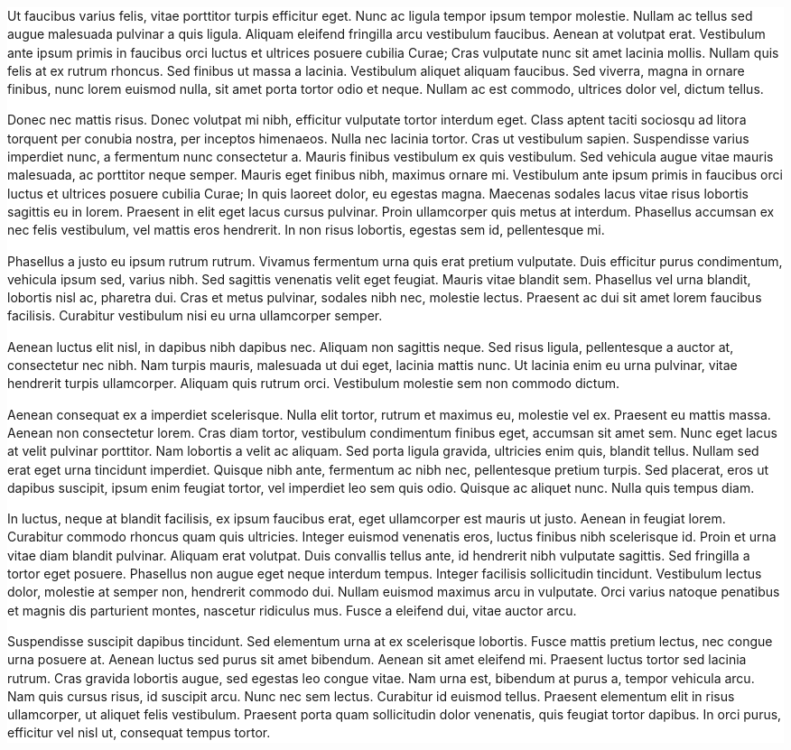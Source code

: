 Ut faucibus varius felis, vitae porttitor turpis efficitur eget. Nunc ac ligula tempor ipsum tempor molestie. Nullam ac tellus sed augue malesuada pulvinar a quis ligula. Aliquam eleifend fringilla arcu vestibulum faucibus. Aenean at volutpat erat. Vestibulum ante ipsum primis in faucibus orci luctus et ultrices posuere cubilia Curae; Cras vulputate nunc sit amet lacinia mollis. Nullam quis felis at ex rutrum rhoncus. Sed finibus ut massa a lacinia. Vestibulum aliquet aliquam faucibus. Sed viverra, magna in ornare finibus, nunc lorem euismod nulla, sit amet porta tortor odio et neque. Nullam ac est commodo, ultrices dolor vel, dictum tellus.

Donec nec mattis risus. Donec volutpat mi nibh, efficitur vulputate tortor interdum eget. Class aptent taciti sociosqu ad litora torquent per conubia nostra, per inceptos himenaeos. Nulla nec lacinia tortor. Cras ut vestibulum sapien. Suspendisse varius imperdiet nunc, a fermentum nunc consectetur a. Mauris finibus vestibulum ex quis vestibulum. Sed vehicula augue vitae mauris malesuada, ac porttitor neque semper. Mauris eget finibus nibh, maximus ornare mi. Vestibulum ante ipsum primis in faucibus orci luctus et ultrices posuere cubilia Curae; In quis laoreet dolor, eu egestas magna. Maecenas sodales lacus vitae risus lobortis sagittis eu in lorem. Praesent in elit eget lacus cursus pulvinar. Proin ullamcorper quis metus at interdum. Phasellus accumsan ex nec felis vestibulum, vel mattis eros hendrerit. In non risus lobortis, egestas sem id, pellentesque mi.

Phasellus a justo eu ipsum rutrum rutrum. Vivamus fermentum urna quis erat pretium vulputate. Duis efficitur purus condimentum, vehicula ipsum sed, varius nibh. Sed sagittis venenatis velit eget feugiat. Mauris vitae blandit sem. Phasellus vel urna blandit, lobortis nisl ac, pharetra dui. Cras et metus pulvinar, sodales nibh nec, molestie lectus. Praesent ac dui sit amet lorem faucibus facilisis. Curabitur vestibulum nisi eu urna ullamcorper semper.

Aenean luctus elit nisl, in dapibus nibh dapibus nec. Aliquam non sagittis neque. Sed risus ligula, pellentesque a auctor at, consectetur nec nibh. Nam turpis mauris, malesuada ut dui eget, lacinia mattis nunc. Ut lacinia enim eu urna pulvinar, vitae hendrerit turpis ullamcorper. Aliquam quis rutrum orci. Vestibulum molestie sem non commodo dictum.

Aenean consequat ex a imperdiet scelerisque. Nulla elit tortor, rutrum et maximus eu, molestie vel ex. Praesent eu mattis massa. Aenean non consectetur lorem. Cras diam tortor, vestibulum condimentum finibus eget, accumsan sit amet sem. Nunc eget lacus at velit pulvinar porttitor. Nam lobortis a velit ac aliquam. Sed porta ligula gravida, ultricies enim quis, blandit tellus. Nullam sed erat eget urna tincidunt imperdiet. Quisque nibh ante, fermentum ac nibh nec, pellentesque pretium turpis. Sed placerat, eros ut dapibus suscipit, ipsum enim feugiat tortor, vel imperdiet leo sem quis odio. Quisque ac aliquet nunc. Nulla quis tempus diam.

In luctus, neque at blandit facilisis, ex ipsum faucibus erat, eget ullamcorper est mauris ut justo. Aenean in feugiat lorem. Curabitur commodo rhoncus quam quis ultricies. Integer euismod venenatis eros, luctus finibus nibh scelerisque id. Proin et urna vitae diam blandit pulvinar. Aliquam erat volutpat. Duis convallis tellus ante, id hendrerit nibh vulputate sagittis. Sed fringilla a tortor eget posuere. Phasellus non augue eget neque interdum tempus. Integer facilisis sollicitudin tincidunt. Vestibulum lectus dolor, molestie at semper non, hendrerit commodo dui. Nullam euismod maximus arcu in vulputate. Orci varius natoque penatibus et magnis dis parturient montes, nascetur ridiculus mus. Fusce a eleifend dui, vitae auctor arcu.

Suspendisse suscipit dapibus tincidunt. Sed elementum urna at ex scelerisque lobortis. Fusce mattis pretium lectus, nec congue urna posuere at. Aenean luctus sed purus sit amet bibendum. Aenean sit amet eleifend mi. Praesent luctus tortor sed lacinia rutrum. Cras gravida lobortis augue, sed egestas leo congue vitae. Nam urna est, bibendum at purus a, tempor vehicula arcu. Nam quis cursus risus, id suscipit arcu. Nunc nec sem lectus. Curabitur id euismod tellus. Praesent elementum elit in risus ullamcorper, ut aliquet felis vestibulum. Praesent porta quam sollicitudin dolor venenatis, quis feugiat tortor dapibus. In orci purus, efficitur vel nisl ut, consequat tempus tortor.
